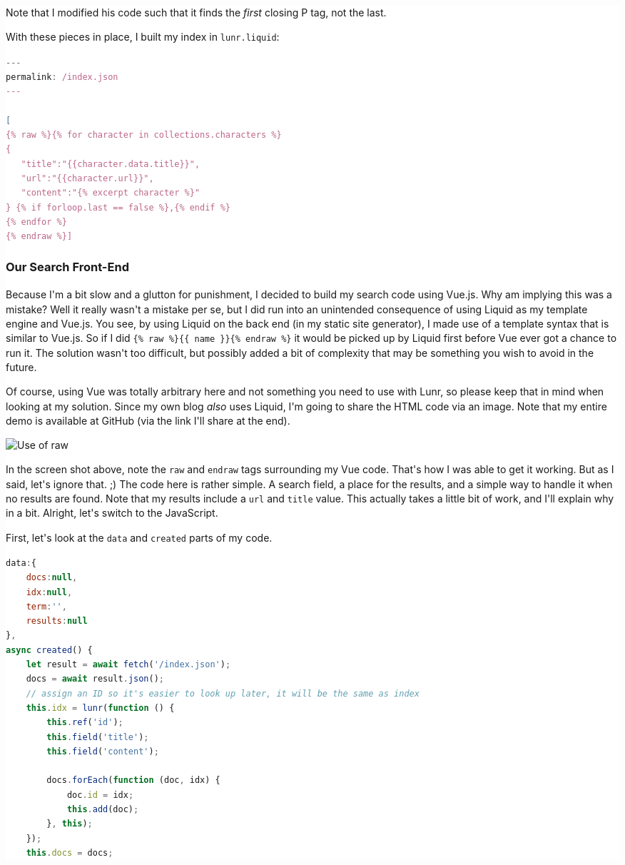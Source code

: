  Note that I modified his code such that it finds the *first* closing P tag, not the last. 

 With these pieces in place, I built my index in `lunr.liquid`:

 ```js
 ---
permalink: /index.json
---

[
{% raw %}{% for character in collections.characters %}
{
	"title":"{{character.data.title}}",
	"url":"{{character.url}}",
	"content":"{% excerpt character %}"
} {% if forloop.last == false %},{% endif %}
{% endfor %} 
{% endraw %}]
```

### Our Search Front-End

Because I'm a bit slow and a glutton for punishment, I decided to build my search code using Vue.js. Why am implying this was a mistake? Well it really wasn't a mistake per se, but I did run into an unintended consequence of using Liquid as my template engine and Vue.js. You see, by using Liquid on the back end (in my static site generator), I made use of a template syntax that is similar to Vue.js. So if I did `{% raw %}{{ name }}{% endraw %}` it would be picked up by Liquid first before Vue ever got a chance to run it. The solution wasn't too difficult, but possibly added a bit of complexity that may be something you wish to avoid in the future. 

Of course, using Vue was totally arbitrary here and not something you need to use with Lunr, so please keep that in mind when looking at my solution. Since my own blog *also* uses Liquid, I'm going to share the HTML code via an image. Note that my entire demo is available at GitHub (via the link I'll share at the end).

<img src="https://static.raymondcamden.com/images/2019/10/lunr4.png" alt="Use of raw" class="imgborder imgcenter">

In the screen shot above, note the `raw` and `endraw` tags surrounding my Vue code. That's how I was able to get it working. But as I said, let's ignore that. ;) The code here is rather simple. A search field, a place for the results, and a simple way to handle it when no results are found. Note that my results include a `url` and `title` value. This actually takes a little bit of work, and I'll explain why in a bit. Alright, let's switch to the JavaScript.

First, let's look at the `data` and `created` parts of my code.

```js
data:{
	docs:null,
	idx:null,
	term:'',
	results:null
},
async created() {
	let result = await fetch('/index.json');
	docs = await result.json();
	// assign an ID so it's easier to look up later, it will be the same as index
	this.idx = lunr(function () {
		this.ref('id');
		this.field('title');
		this.field('content');

		docs.forEach(function (doc, idx) {
			doc.id = idx;
			this.add(doc); 
		}, this);
	});
	this.docs = docs;
```